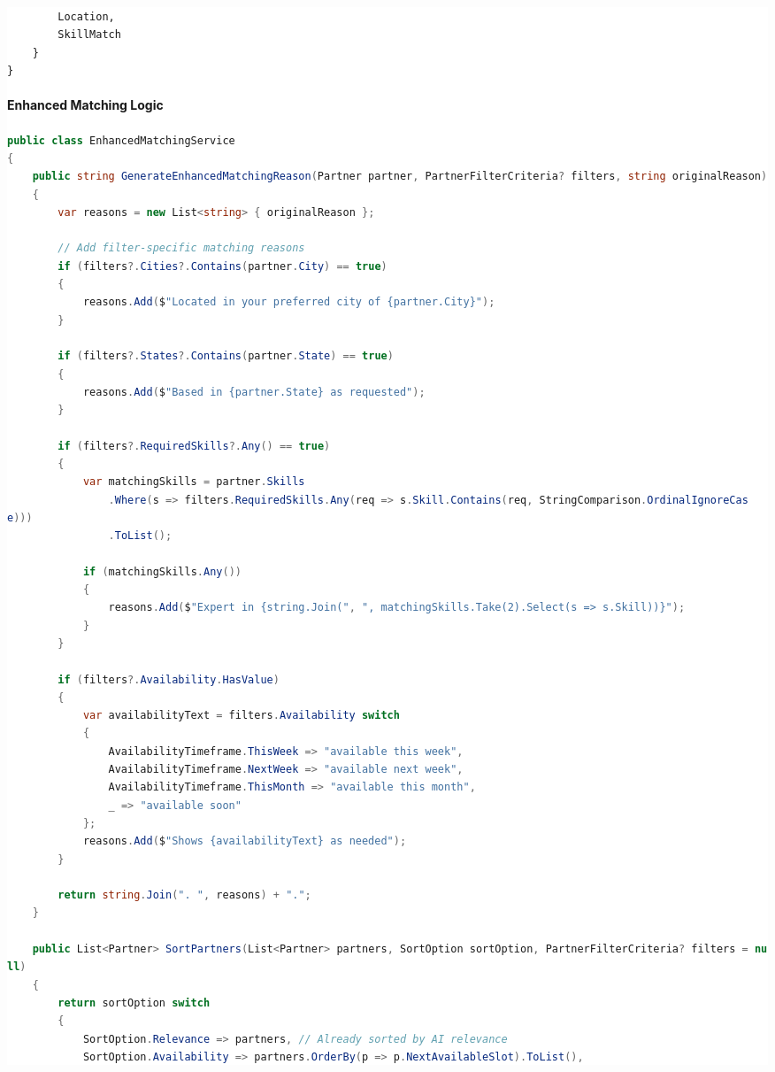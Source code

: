 ```razor
        Location,
        SkillMatch
    }
}
```

#### Enhanced Matching Logic
```csharp
public class EnhancedMatchingService
{
    public string GenerateEnhancedMatchingReason(Partner partner, PartnerFilterCriteria? filters, string originalReason)
    {
        var reasons = new List<string> { originalReason };
        
        // Add filter-specific matching reasons
        if (filters?.Cities?.Contains(partner.City) == true)
        {
            reasons.Add($"Located in your preferred city of {partner.City}");
        }
        
        if (filters?.States?.Contains(partner.State) == true)
        {
            reasons.Add($"Based in {partner.State} as requested");
        }
        
        if (filters?.RequiredSkills?.Any() == true)
        {
            var matchingSkills = partner.Skills
                .Where(s => filters.RequiredSkills.Any(req => s.Skill.Contains(req, StringComparison.OrdinalIgnoreCase)))
                .ToList();
                
            if (matchingSkills.Any())
            {
                reasons.Add($"Expert in {string.Join(", ", matchingSkills.Take(2).Select(s => s.Skill))}");
            }
        }
        
        if (filters?.Availability.HasValue)
        {
            var availabilityText = filters.Availability switch
            {
                AvailabilityTimeframe.ThisWeek => "available this week",
                AvailabilityTimeframe.NextWeek => "available next week", 
                AvailabilityTimeframe.ThisMonth => "available this month",
                _ => "available soon"
            };
            reasons.Add($"Shows {availabilityText} as needed");
        }
        
        return string.Join(". ", reasons) + ".";
    }
    
    public List<Partner> SortPartners(List<Partner> partners, SortOption sortOption, PartnerFilterCriteria? filters = null)
    {
        return sortOption switch
        {
            SortOption.Relevance => partners, // Already sorted by AI relevance
            SortOption.Availability => partners.OrderBy(p => p.NextAvailableSlot).ToList(),
```